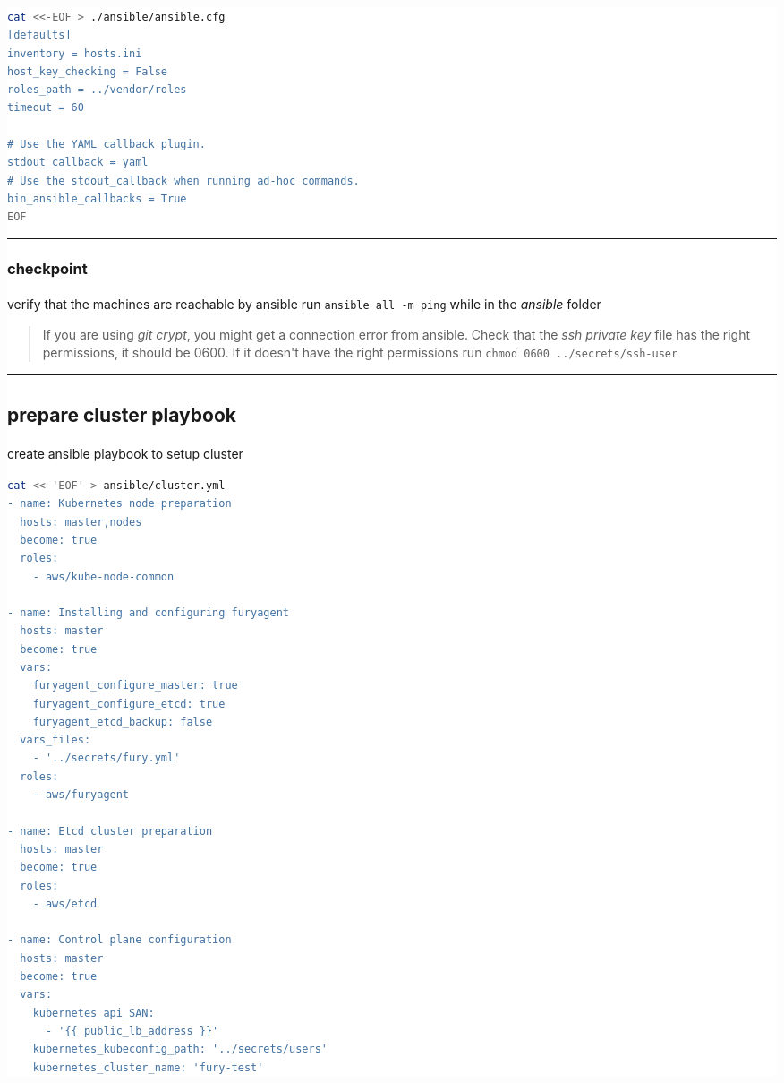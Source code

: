 ```bash
cat <<-EOF > ./ansible/ansible.cfg
[defaults]
inventory = hosts.ini
host_key_checking = False
roles_path = ../vendor/roles
timeout = 60

# Use the YAML callback plugin.
stdout_callback = yaml
# Use the stdout_callback when running ad-hoc commands.
bin_ansible_callbacks = True
EOF
```

---

### checkpoint

verify that the machines are reachable by ansible run `ansible all -m ping` while in the _ansible_ folder

> If you are using _git crypt_, you might get a connection error from ansible. Check that the _ssh private key_ file has the right permissions, it should be 0600. If it doesn't have the right permissions run `chmod 0600 ../secrets/ssh-user`
---

## prepare cluster playbook

create ansible playbook to setup cluster

```bash
cat <<-'EOF' > ansible/cluster.yml
- name: Kubernetes node preparation
  hosts: master,nodes
  become: true
  roles:
    - aws/kube-node-common

- name: Installing and configuring furyagent
  hosts: master
  become: true
  vars:
    furyagent_configure_master: true
    furyagent_configure_etcd: true
    furyagent_etcd_backup: false
  vars_files:
    - '../secrets/fury.yml'
  roles:
    - aws/furyagent

- name: Etcd cluster preparation
  hosts: master
  become: true
  roles:
    - aws/etcd

- name: Control plane configuration
  hosts: master
  become: true
  vars:
    kubernetes_api_SAN:
      - '{{ public_lb_address }}'
    kubernetes_kubeconfig_path: '../secrets/users'
    kubernetes_cluster_name: 'fury-test'
```